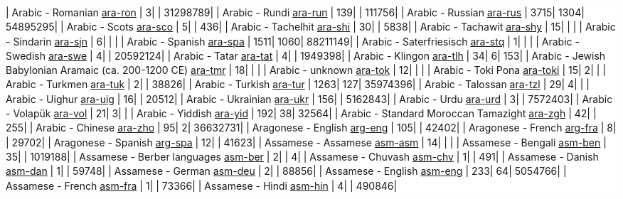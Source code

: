 |             Arabic - Romanian  [ara-ron](https://object.pouta.csc.fi/Tatoeba-Challenge-v2023-09-26/ara-ron.tar)  |          3|            |   31298789|
|                Arabic - Rundi  [ara-run](https://object.pouta.csc.fi/Tatoeba-Challenge-v2023-09-26/ara-run.tar)  |        139|            |     111756|
|              Arabic - Russian  [ara-rus](https://object.pouta.csc.fi/Tatoeba-Challenge-v2023-09-26/ara-rus.tar)  |       3715|       1304|   54895295|
|                Arabic - Scots  [ara-sco](https://object.pouta.csc.fi/Tatoeba-Challenge-v2023-09-26/ara-sco.tar)  |          5|            |        436|
|            Arabic - Tachelhit  [ara-shi](https://object.pouta.csc.fi/Tatoeba-Challenge-v2023-09-26/ara-shi.tar)  |         30|            |       5838|
|             Arabic - Tachawit  [ara-shy](https://object.pouta.csc.fi/Tatoeba-Challenge-v2023-09-26/ara-shy.tar)  |         15|            |            |
|             Arabic - Sindarin  [ara-sjn](https://object.pouta.csc.fi/Tatoeba-Challenge-v2023-09-26/ara-sjn.tar)  |          6|            |            |
|              Arabic - Spanish  [ara-spa](https://object.pouta.csc.fi/Tatoeba-Challenge-v2023-09-26/ara-spa.tar)  |       1511|       1060|   88211149|
|       Arabic - Saterfriesisch  [ara-stq](https://object.pouta.csc.fi/Tatoeba-Challenge-v2023-09-26/ara-stq.tar)  |          1|            |            |
|              Arabic - Swedish  [ara-swe](https://object.pouta.csc.fi/Tatoeba-Challenge-v2023-09-26/ara-swe.tar)  |          4|            |   20592124|
|                Arabic - Tatar  [ara-tat](https://object.pouta.csc.fi/Tatoeba-Challenge-v2023-09-26/ara-tat.tar)  |          4|            |    1949398|
|              Arabic - Klingon  [ara-tlh](https://object.pouta.csc.fi/Tatoeba-Challenge-v2023-09-26/ara-tlh.tar)  |         34|          6|        153|
|  Arabic - Jewish Babylonian Aramaic (ca. 200-1200 CE)  [ara-tmr](https://object.pouta.csc.fi/Tatoeba-Challenge-v2023-09-26/ara-tmr.tar)  |         18|            |            |
|              Arabic - unknown  [ara-tok](https://object.pouta.csc.fi/Tatoeba-Challenge-v2023-09-26/ara-tok.tar)  |         12|            |            |
|            Arabic - Toki Pona  [ara-toki](https://object.pouta.csc.fi/Tatoeba-Challenge-v2023-09-26/ara-toki.tar)  |         15|          2|            |
|              Arabic - Turkmen  [ara-tuk](https://object.pouta.csc.fi/Tatoeba-Challenge-v2023-09-26/ara-tuk.tar)  |          2|            |      38826|
|              Arabic - Turkish  [ara-tur](https://object.pouta.csc.fi/Tatoeba-Challenge-v2023-09-26/ara-tur.tar)  |       1263|        127|   35974396|
|             Arabic - Talossan  [ara-tzl](https://object.pouta.csc.fi/Tatoeba-Challenge-v2023-09-26/ara-tzl.tar)  |         29|          4|            |
|               Arabic - Uighur  [ara-uig](https://object.pouta.csc.fi/Tatoeba-Challenge-v2023-09-26/ara-uig.tar)  |         16|            |      20512|
|            Arabic - Ukrainian  [ara-ukr](https://object.pouta.csc.fi/Tatoeba-Challenge-v2023-09-26/ara-ukr.tar)  |        156|            |    5162843|
|                 Arabic - Urdu  [ara-urd](https://object.pouta.csc.fi/Tatoeba-Challenge-v2023-09-26/ara-urd.tar)  |          3|            |    7572403|
|              Arabic - Volapük  [ara-vol](https://object.pouta.csc.fi/Tatoeba-Challenge-v2023-09-26/ara-vol.tar)  |         21|          3|            |
|              Arabic - Yiddish  [ara-yid](https://object.pouta.csc.fi/Tatoeba-Challenge-v2023-09-26/ara-yid.tar)  |        192|         38|      32564|
|  Arabic - Standard Moroccan Tamazight  [ara-zgh](https://object.pouta.csc.fi/Tatoeba-Challenge-v2023-09-26/ara-zgh.tar)  |         42|            |        255|
|              Arabic - Chinese  [ara-zho](https://object.pouta.csc.fi/Tatoeba-Challenge-v2023-09-26/ara-zho.tar)  |         95|          2|   36632731|
|           Aragonese - English  [arg-eng](https://object.pouta.csc.fi/Tatoeba-Challenge-v2023-09-26/arg-eng.tar)  |        105|            |      42402|
|            Aragonese - French  [arg-fra](https://object.pouta.csc.fi/Tatoeba-Challenge-v2023-09-26/arg-fra.tar)  |          8|            |      29702|
|           Aragonese - Spanish  [arg-spa](https://object.pouta.csc.fi/Tatoeba-Challenge-v2023-09-26/arg-spa.tar)  |         12|            |      41623|
|           Assamese - Assamese  [asm-asm](https://object.pouta.csc.fi/Tatoeba-Challenge-v2023-09-26/asm-asm.tar)  |         14|            |            |
|            Assamese - Bengali  [asm-ben](https://object.pouta.csc.fi/Tatoeba-Challenge-v2023-09-26/asm-ben.tar)  |         35|            |    1019188|
|   Assamese - Berber languages  [asm-ber](https://object.pouta.csc.fi/Tatoeba-Challenge-v2023-09-26/asm-ber.tar)  |          2|            |          4|
|            Assamese - Chuvash  [asm-chv](https://object.pouta.csc.fi/Tatoeba-Challenge-v2023-09-26/asm-chv.tar)  |          1|            |        491|
|             Assamese - Danish  [asm-dan](https://object.pouta.csc.fi/Tatoeba-Challenge-v2023-09-26/asm-dan.tar)  |          1|            |      59748|
|             Assamese - German  [asm-deu](https://object.pouta.csc.fi/Tatoeba-Challenge-v2023-09-26/asm-deu.tar)  |          2|            |      88856|
|            Assamese - English  [asm-eng](https://object.pouta.csc.fi/Tatoeba-Challenge-v2023-09-26/asm-eng.tar)  |        233|         64|    5054766|
|             Assamese - French  [asm-fra](https://object.pouta.csc.fi/Tatoeba-Challenge-v2023-09-26/asm-fra.tar)  |          1|            |      73366|
|              Assamese - Hindi  [asm-hin](https://object.pouta.csc.fi/Tatoeba-Challenge-v2023-09-26/asm-hin.tar)  |          4|            |     490846|